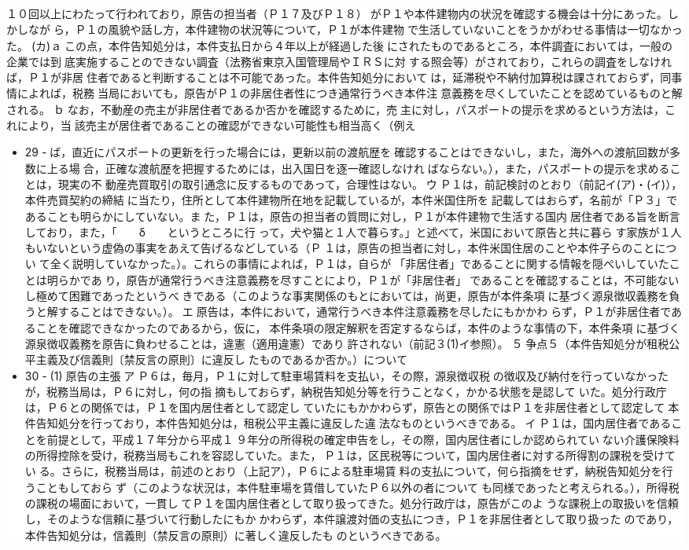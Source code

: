 １０回以上にわたって行われており，原告の担当者（Ｐ１７及びＰ１８）
がＰ１や本件建物内の状況を確認する機会は十分にあった。しかしなが
ら，Ｐ１の風貌や話し方，本件建物の状況等について，Ｐ１が本件建物
で生活していないことをうかがわせる事情は一切なかった。 
(カ)ａ この点，本件告知処分は，本件支払日から４年以上が経過した後
にされたものであるところ，本件調査においては，一般の企業では到
底実施することのできない調査（法務省東京入国管理局やＩＲＳに対
する照会等）がされており，これらの調査をしなければ，Ｐ１が非居
住者であると判断することは不可能であった。本件告知処分において
は，延滞税や不納付加算税は課されておらず，同事情によれば，税務
当局においても，原告がＰ１の非居住者性につき通常行うべき本件注
意義務を尽くしていたことを認めているものと解される。 
ｂ なお，不動産の売主が非居住者であるか否かを確認するために，売
主に対し，パスポートの提示を求めるという方法は，これにより，当
該売主が居住者であることの確認ができない可能性も相当高く（例え
 - 29 - 
ば，直近にパスポートの更新を行った場合には，更新以前の渡航歴を
確認することはできないし，また，海外への渡航回数が多数に上る場
合，正確な渡航歴を把握するためには，出入国日を逐一確認しなけれ
ばならない。），また，パスポートの提示を求めることは，現実の不
動産売買取引の取引通念に反するものであって，合理性はない。 
ウ Ｐ１は，前記検討のとおり（前記イ(ア)・(イ)），本件売買契約の締結
に当たり，住所として本件建物所在地を記載しているが，本件米国住所を
記載してはおらず，名前が「Ｐ３」であることも明らかにしていない。ま
た，Ｐ１は，原告の担当者の質問に対し，Ｐ１が本件建物で生活する国内
居住者である旨を断言しており，また，「　　δ　　というところに行
って，犬や猫と１人で暮らす。」と述べて，米国において原告と共に暮ら
す家族が１人もいないという虚偽の事実をあえて告げるなどしている（Ｐ
１は，原告の担当者に対し，本件米国住居のことや本件子らのことについ
て全く説明していなかった。）。これらの事情によれば，Ｐ１は，自らが
「非居住者」であることに関する情報を隠ぺいしていたことは明らかであ
り，原告が通常行うべき注意義務を尽すことにより，Ｐ１が「非居住者」
であることを確認することは，不可能ないし極めて困難であったというべ
きである（このような事実関係のもとにおいては，尚更，原告が本件条項
に基づく源泉徴収義務を負うと解することはできない。）。 
エ 原告は，本件において，通常行うべき本件注意義務を尽したにもかかわ
らず，Ｐ１が非居住者であることを確認できなかったのであるから，仮に，
本件条項の限定解釈を否定するならば，本件のような事情の下，本件条項
に基づく源泉徴収義務を原告に負わせることは，違憲（適用違憲）であり
許されない（前記３(1)イ参照）。 
５ 争点５（本件告知処分が租税公平主義及び信義則〔禁反言の原則〕に違反し
たものであるか否か。）について 
 - 30 - 
(1) 原告の主張 
ア Ｐ６は，毎月，Ｐ１に対して駐車場賃料を支払い，その際，源泉徴収税
の徴収及び納付を行っていなかったが，税務当局は，Ｐ６に対し，何の指
摘もしておらず，納税告知処分等を行うことなく，かかる状態を是認して
いた。処分行政庁は，Ｐ６との関係では，Ｐ１を国内居住者として認定し
ていたにもかかわらず，原告との関係ではＰ１を非居住者として認定して
本件告知処分を行っており，本件告知処分は，租税公平主義に違反した違
法なものというべきである。 
イ Ｐ１は，国内居住者であることを前提として，平成１７年分から平成１
９年分の所得税の確定申告をし，その際，国内居住者にしか認められてい
ない介護保険料の所得控除を受け，税務当局もこれを容認していた。また，
Ｐ１は，区民税等について，国内居住者に対する所得割の課税を受けてい
る。さらに，税務当局は，前述のとおり（上記ア），Ｐ６による駐車場賃
料の支払について，何ら指摘をせず，納税告知処分を行うこともしておら
ず（このような状況は，本件駐車場を賃借していたＰ６以外の者について
も同様であったと考えられる。），所得税の課税の場面において，一貫し
てＰ１を国内居住者として取り扱ってきた。処分行政庁は，原告がこのよ
うな課税上の取扱いを信頼し，そのような信頼に基づいて行動したにもか
かわらず，本件譲渡対価の支払につき，Ｐ１を非居住者として取り扱った
のであり，本件告知処分は，信義則（禁反言の原則）に著しく違反したも
のというべきである。 